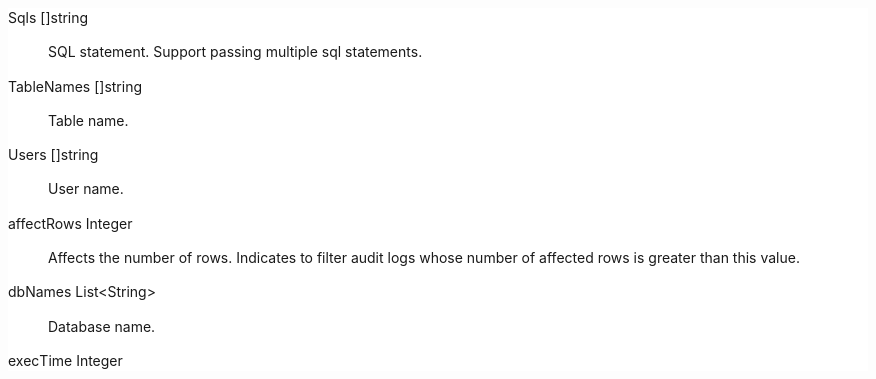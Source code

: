 <a data-swiftype-name="resource-property" data-swiftype-type="text" href="#sqls_go" style="color: inherit; text-decoration: inherit;">Sqls</a>
</span>
        <span class="property-indicator"></span>
        <span class="property-type">[]string</span>
    </dt>
    <dd><p>SQL statement. Support passing multiple sql statements.</p>
</dd><dt class="property-optional"
            title="Optional">
        <span id="tablenames_go">
<a data-swiftype-name="resource-property" data-swiftype-type="text" href="#tablenames_go" style="color: inherit; text-decoration: inherit;">Table<wbr>Names</a>
</span>
        <span class="property-indicator"></span>
        <span class="property-type">[]string</span>
    </dt>
    <dd><p>Table name.</p>
</dd><dt class="property-optional"
            title="Optional">
        <span id="users_go">
<a data-swiftype-name="resource-property" data-swiftype-type="text" href="#users_go" style="color: inherit; text-decoration: inherit;">Users</a>
</span>
        <span class="property-indicator"></span>
        <span class="property-type">[]string</span>
    </dt>
    <dd><p>User name.</p>
</dd></dl>
</pulumi-choosable>
</div>

<div>
<pulumi-choosable type="language" values="java">
<dl class="resources-properties"><dt class="property-optional"
            title="Optional">
        <span id="affectrows_java">
<a data-swiftype-name="resource-property" data-swiftype-type="text" href="#affectrows_java" style="color: inherit; text-decoration: inherit;">affect<wbr>Rows</a>
</span>
        <span class="property-indicator"></span>
        <span class="property-type">Integer</span>
    </dt>
    <dd><p>Affects the number of rows. Indicates to filter audit logs whose number of affected rows is greater than this value.</p>
</dd><dt class="property-optional"
            title="Optional">
        <span id="dbnames_java">
<a data-swiftype-name="resource-property" data-swiftype-type="text" href="#dbnames_java" style="color: inherit; text-decoration: inherit;">db<wbr>Names</a>
</span>
        <span class="property-indicator"></span>
        <span class="property-type">List&lt;String&gt;</span>
    </dt>
    <dd><p>Database name.</p>
</dd><dt class="property-optional"
            title="Optional">
        <span id="exectime_java">
<a data-swiftype-name="resource-property" data-swiftype-type="text" href="#exectime_java" style="color: inherit; text-decoration: inherit;">exec<wbr>Time</a>
</span>
        <span class="property-indicator"></span>
        <span class="property-type">Integer</span>
    </dt>